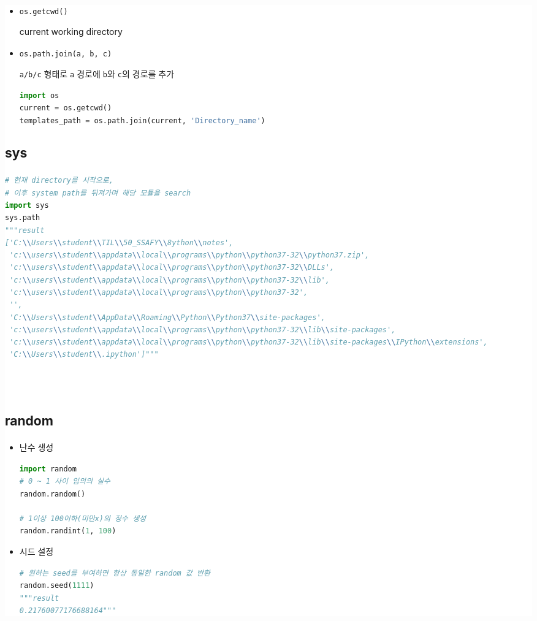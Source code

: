   - `os.getcwd()`

    current working directory

  - `os.path.join(a, b, c)`

    `a/b/c` 형태로 `a` 경로에 `b`와 `c`의 경로를 추가

    ```python
    import os
    current = os.getcwd()
    templates_path = os.path.join(current, 'Directory_name')
    ```

## sys

```python
# 현재 directory를 시작으로,
# 이후 system path를 뒤져가며 해당 모듈을 search
import sys
sys.path
"""result
['C:\\Users\\student\\TIL\\50_SSAFY\\8ython\\notes',
 'c:\\users\\student\\appdata\\local\\programs\\python\\python37-32\\python37.zip',
 'c:\\users\\student\\appdata\\local\\programs\\python\\python37-32\\DLLs',
 'c:\\users\\student\\appdata\\local\\programs\\python\\python37-32\\lib',
 'c:\\users\\student\\appdata\\local\\programs\\python\\python37-32',
 '',
 'C:\\Users\\student\\AppData\\Roaming\\Python\\Python37\\site-packages',
 'c:\\users\\student\\appdata\\local\\programs\\python\\python37-32\\lib\\site-packages',
 'c:\\users\\student\\appdata\\local\\programs\\python\\python37-32\\lib\\site-packages\\IPython\\extensions',
 'C:\\Users\\student\\.ipython']"""
```

<br><br>

## random

- 난수 생성

  ```python
  import random
  # 0 ~ 1 사이 임의의 실수
  random.random()
  
  # 1이상 100이하(미만x)의 정수 생성
  random.randint(1, 100)
  ```

- 시드 설정

  ```python
  # 원하는 seed를 부여하면 항상 동일한 random 값 반환
  random.seed(1111)
  """result
  0.21760077176688164"""
  ```
